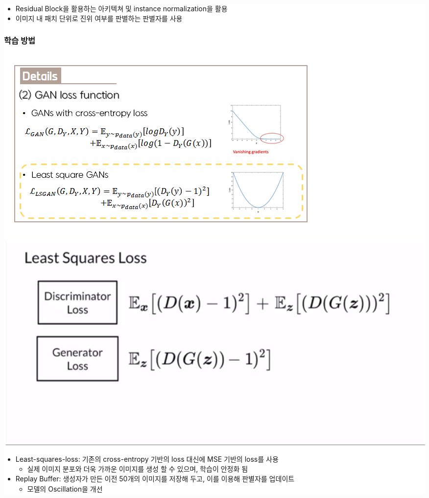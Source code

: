 - Residual Block을 활용하는 아키텍쳐 및 instance normalization을 활용
- 이미지 내 패치 단위로 진위 여부를 판별하는 판별자를 사용

### 학습 방법

![Cycle%20GAN%2073d4e19e62884f1db75a267883bac0af/Untitled%2019.png](Cycle%20GAN%2073d4e19e62884f1db75a267883bac0af/Untitled%2019.png)

![Cycle%20GAN%2073d4e19e62884f1db75a267883bac0af/Untitled%2020.png](Cycle%20GAN%2073d4e19e62884f1db75a267883bac0af/Untitled%2020.png)

- Least-squares-loss: 기존의 cross-entropy 기반의 loss 대신에 MSE 기반의 loss를 사용
    - 실제 이미지 분포와 더욱 가까운 이미지를 생성 할 수 있으며, 학습이 안정화 됨
- Replay Buffer: 생성자가 만든 이전 50개의 이미지를 저장해 두고, 이를 이용해 판별자를 업데이트
    - 모델의 Oscillation을 개선
